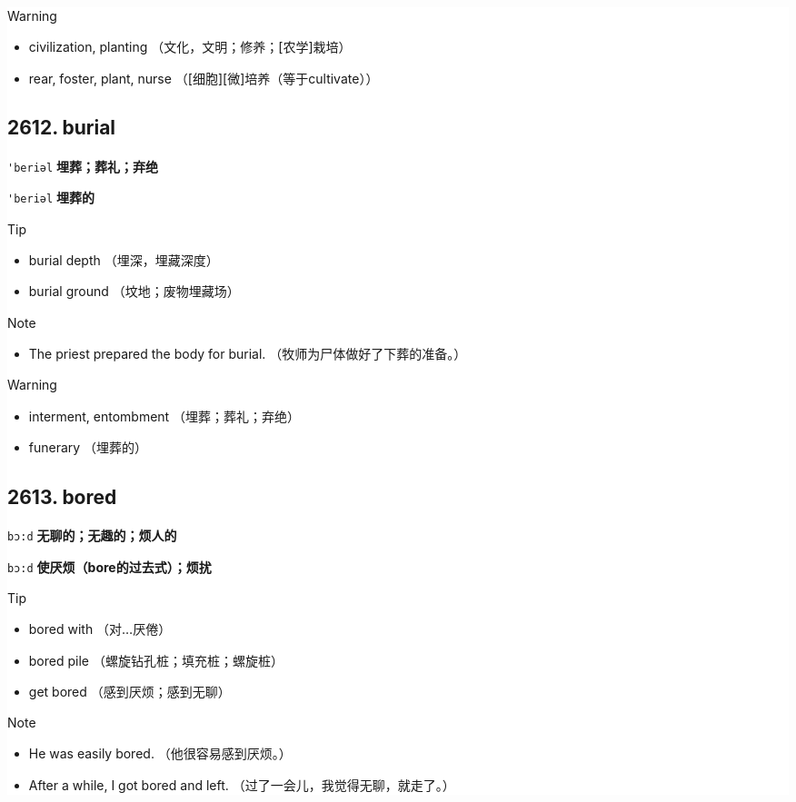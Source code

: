 > [!WARNING]
>
> - civilization, planting （文化，文明；修养；[农学]栽培）
>
> - rear, foster, plant, nurse （[细胞][微]培养（等于cultivate））
>

## 2612. burial

`'beriəl`  **埋葬；葬礼；弃绝**

`'beriəl`  **埋葬的**

> [!TIP]
>
> - burial depth （埋深，埋藏深度）
>
> - burial ground （坟地；废物埋藏场）
>

> [!NOTE]
>
> - The priest prepared the body for burial. （牧师为尸体做好了下葬的准备。）
>

> [!WARNING]
>
> - interment, entombment （埋葬；葬礼；弃绝）
>
> - funerary （埋葬的）
>

## 2613. bored

`bɔ:d`  **无聊的；无趣的；烦人的**

`bɔ:d`  **使厌烦（bore的过去式）；烦扰**

> [!TIP]
>
> - bored with （对…厌倦）
>
> - bored pile （螺旋钻孔桩；填充桩；螺旋桩）
>
> - get bored （感到厌烦；感到无聊）
>

> [!NOTE]
>
> - He was easily bored. （他很容易感到厌烦。）
>
> - After a while, I got bored and left. （过了一会儿，我觉得无聊，就走了。）
>
